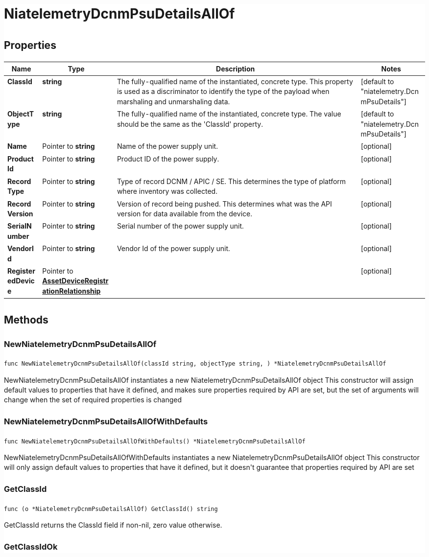 # NiatelemetryDcnmPsuDetailsAllOf

## Properties

Name | Type | Description | Notes
------------ | ------------- | ------------- | -------------
**ClassId** | **string** | The fully-qualified name of the instantiated, concrete type. This property is used as a discriminator to identify the type of the payload when marshaling and unmarshaling data. | [default to "niatelemetry.DcnmPsuDetails"]
**ObjectType** | **string** | The fully-qualified name of the instantiated, concrete type. The value should be the same as the &#39;ClassId&#39; property. | [default to "niatelemetry.DcnmPsuDetails"]
**Name** | Pointer to **string** | Name of the power supply unit. | [optional] 
**ProductId** | Pointer to **string** | Product ID of the power supply. | [optional] 
**RecordType** | Pointer to **string** | Type of record DCNM / APIC / SE. This determines the type of platform where inventory was collected. | [optional] 
**RecordVersion** | Pointer to **string** | Version of record being pushed. This determines what was the API version for data available from the device. | [optional] 
**SerialNumber** | Pointer to **string** | Serial number of the power supply unit. | [optional] 
**VendorId** | Pointer to **string** | Vendor Id of the power supply unit. | [optional] 
**RegisteredDevice** | Pointer to [**AssetDeviceRegistrationRelationship**](AssetDeviceRegistrationRelationship.md) |  | [optional] 

## Methods

### NewNiatelemetryDcnmPsuDetailsAllOf

`func NewNiatelemetryDcnmPsuDetailsAllOf(classId string, objectType string, ) *NiatelemetryDcnmPsuDetailsAllOf`

NewNiatelemetryDcnmPsuDetailsAllOf instantiates a new NiatelemetryDcnmPsuDetailsAllOf object
This constructor will assign default values to properties that have it defined,
and makes sure properties required by API are set, but the set of arguments
will change when the set of required properties is changed

### NewNiatelemetryDcnmPsuDetailsAllOfWithDefaults

`func NewNiatelemetryDcnmPsuDetailsAllOfWithDefaults() *NiatelemetryDcnmPsuDetailsAllOf`

NewNiatelemetryDcnmPsuDetailsAllOfWithDefaults instantiates a new NiatelemetryDcnmPsuDetailsAllOf object
This constructor will only assign default values to properties that have it defined,
but it doesn't guarantee that properties required by API are set

### GetClassId

`func (o *NiatelemetryDcnmPsuDetailsAllOf) GetClassId() string`

GetClassId returns the ClassId field if non-nil, zero value otherwise.

### GetClassIdOk
